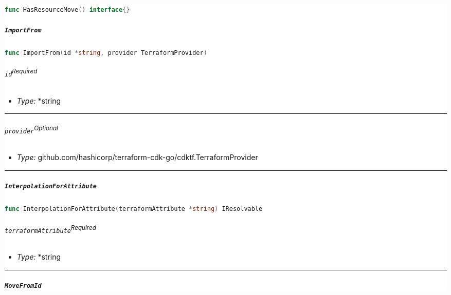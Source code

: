 ```go
func HasResourceMove() interface{}
```

##### `ImportFrom` <a name="ImportFrom" id="rhizo-co-terraform-provider-oci.osManagementHubManagedInstanceGroupManageModuleStreamsManagement.OsManagementHubManagedInstanceGroupManageModuleStreamsManagement.importFrom"></a>

```go
func ImportFrom(id *string, provider TerraformProvider)
```

###### `id`<sup>Required</sup> <a name="id" id="rhizo-co-terraform-provider-oci.osManagementHubManagedInstanceGroupManageModuleStreamsManagement.OsManagementHubManagedInstanceGroupManageModuleStreamsManagement.importFrom.parameter.id"></a>

- *Type:* *string

---

###### `provider`<sup>Optional</sup> <a name="provider" id="rhizo-co-terraform-provider-oci.osManagementHubManagedInstanceGroupManageModuleStreamsManagement.OsManagementHubManagedInstanceGroupManageModuleStreamsManagement.importFrom.parameter.provider"></a>

- *Type:* github.com/hashicorp/terraform-cdk-go/cdktf.TerraformProvider

---

##### `InterpolationForAttribute` <a name="InterpolationForAttribute" id="rhizo-co-terraform-provider-oci.osManagementHubManagedInstanceGroupManageModuleStreamsManagement.OsManagementHubManagedInstanceGroupManageModuleStreamsManagement.interpolationForAttribute"></a>

```go
func InterpolationForAttribute(terraformAttribute *string) IResolvable
```

###### `terraformAttribute`<sup>Required</sup> <a name="terraformAttribute" id="rhizo-co-terraform-provider-oci.osManagementHubManagedInstanceGroupManageModuleStreamsManagement.OsManagementHubManagedInstanceGroupManageModuleStreamsManagement.interpolationForAttribute.parameter.terraformAttribute"></a>

- *Type:* *string

---

##### `MoveFromId` <a name="MoveFromId" id="rhizo-co-terraform-provider-oci.osManagementHubManagedInstanceGroupManageModuleStreamsManagement.OsManagementHubManagedInstanceGroupManageModuleStreamsManagement.moveFromId"></a>
